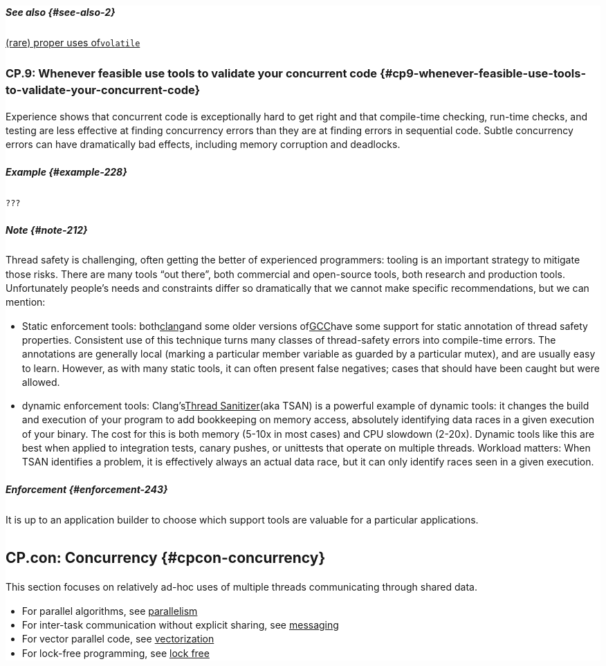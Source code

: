 ##### See also {#see-also-2}

[\(rare\) proper uses of`volatile`](http://isocpp.github.io/CppCoreGuidelines/CppCoreGuidelines#Rconc-volatile2)

### CP.9: Whenever feasible use tools to validate your concurrent code {#cp9-whenever-feasible-use-tools-to-validate-your-concurrent-code}

Experience shows that concurrent code is exceptionally hard to get right and that compile-time checking, run-time checks, and testing are less effective at finding concurrency errors than they are at finding errors in sequential code. Subtle concurrency errors can have dramatically bad effects, including memory corruption and deadlocks.

##### Example {#example-228}

```
???

```

##### Note {#note-212}

Thread safety is challenging, often getting the better of experienced programmers: tooling is an important strategy to mitigate those risks. There are many tools “out there”, both commercial and open-source tools, both research and production tools. Unfortunately people’s needs and constraints differ so dramatically that we cannot make specific recommendations, but we can mention:

* Static enforcement tools: both[clang](http://clang.llvm.org/docs/ThreadSafetyAnalysis.html)and some older versions of[GCC](https://gcc.gnu.org/wiki/ThreadSafetyAnnotation)have some support for static annotation of thread safety properties. Consistent use of this technique turns many classes of thread-safety errors into compile-time errors. The annotations are generally local \(marking a particular member variable as guarded by a particular mutex\), and are usually easy to learn. However, as with many static tools, it can often present false negatives; cases that should have been caught but were allowed.

* dynamic enforcement tools: Clang’s[Thread Sanitizer](http://clang.llvm.org/docs/ThreadSanitizer.html)\(aka TSAN\) is a powerful example of dynamic tools: it changes the build and execution of your program to add bookkeeping on memory access, absolutely identifying data races in a given execution of your binary. The cost for this is both memory \(5-10x in most cases\) and CPU slowdown \(2-20x\). Dynamic tools like this are best when applied to integration tests, canary pushes, or unittests that operate on multiple threads. Workload matters: When TSAN identifies a problem, it is effectively always an actual data race, but it can only identify races seen in a given execution.

##### Enforcement {#enforcement-243}

It is up to an application builder to choose which support tools are valuable for a particular applications.

## CP.con: Concurrency {#cpcon-concurrency}

This section focuses on relatively ad-hoc uses of multiple threads communicating through shared data.

* For parallel algorithms, see
  [parallelism](http://isocpp.github.io/CppCoreGuidelines/CppCoreGuidelines#SScp-par)
* For inter-task communication without explicit sharing, see
  [messaging](http://isocpp.github.io/CppCoreGuidelines/CppCoreGuidelines#SScp-mess)
* For vector parallel code, see
  [vectorization](http://isocpp.github.io/CppCoreGuidelines/CppCoreGuidelines#SScp-vec)
* For lock-free programming, see
  [lock free](http://isocpp.github.io/CppCoreGuidelines/CppCoreGuidelines#SScp-free)
